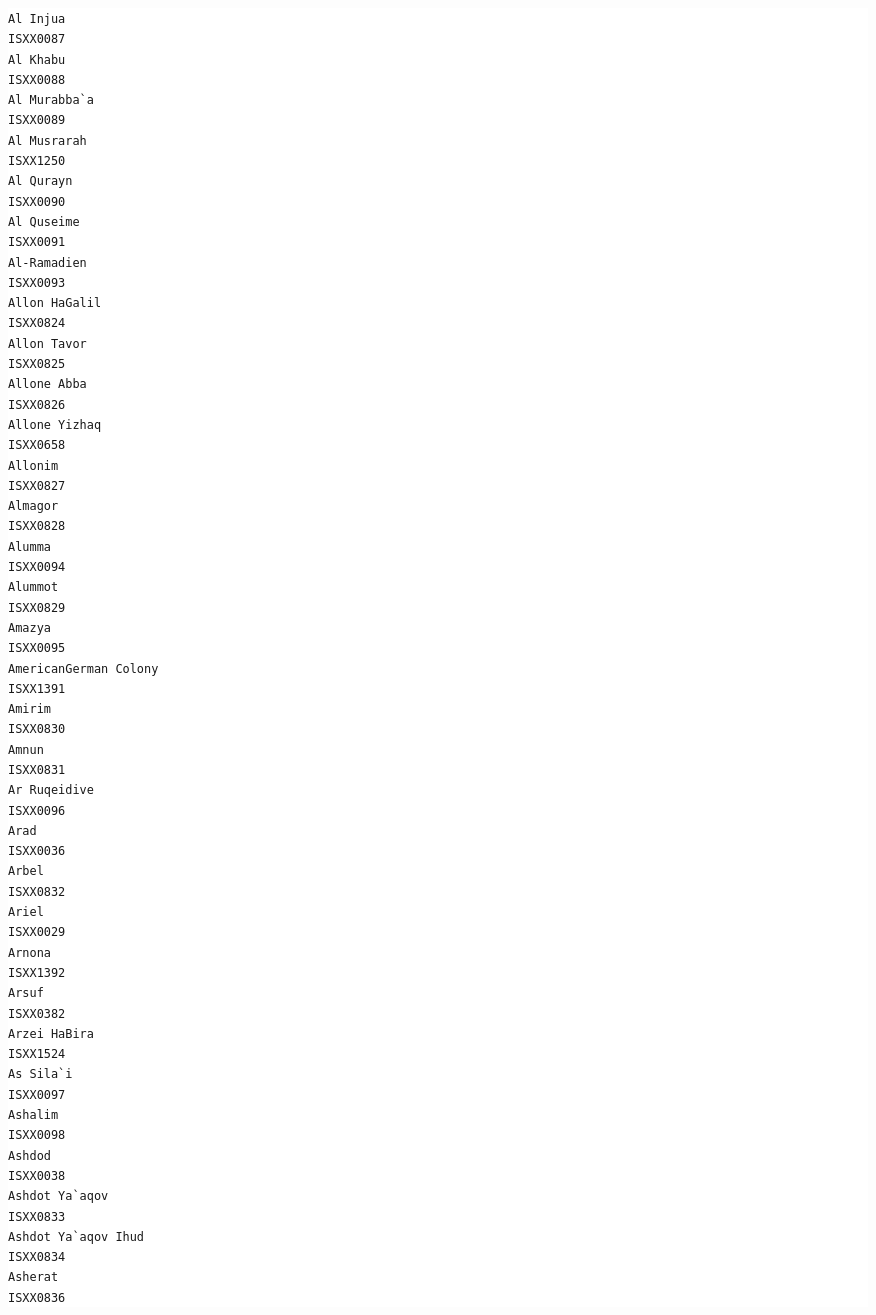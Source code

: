     Al Injua
    ISXX0087
    Al Khabu
    ISXX0088
    Al Murabba`a
    ISXX0089
    Al Musrarah
    ISXX1250
    Al Qurayn
    ISXX0090
    Al Quseime
    ISXX0091
    Al-Ramadien
    ISXX0093
    Allon HaGalil
    ISXX0824
    Allon Tavor
    ISXX0825
    Allone Abba
    ISXX0826
    Allone Yizhaq
    ISXX0658
    Allonim
    ISXX0827
    Almagor
    ISXX0828
    Alumma
    ISXX0094
    Alummot
    ISXX0829
    Amazya
    ISXX0095
    AmericanGerman Colony
    ISXX1391
    Amirim
    ISXX0830
    Amnun
    ISXX0831
    Ar Ruqeidive
    ISXX0096
    Arad
    ISXX0036
    Arbel
    ISXX0832
    Ariel
    ISXX0029
    Arnona
    ISXX1392
    Arsuf
    ISXX0382
    Arzei HaBira
    ISXX1524
    As Sila`i
    ISXX0097
    Ashalim
    ISXX0098
    Ashdod
    ISXX0038
    Ashdot Ya`aqov
    ISXX0833
    Ashdot Ya`aqov Ihud
    ISXX0834
    Asherat
    ISXX0836